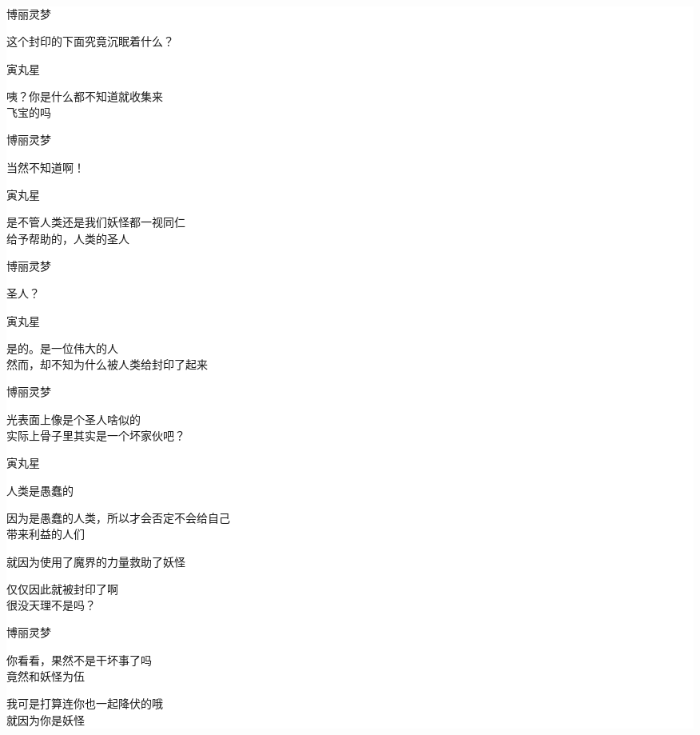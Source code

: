 
[](./博丽灵梦.md)博丽灵梦
  
这个封印的下面究竟沉眠着什么？
  


[](./寅丸星.md)寅丸星
  
咦？你是什么都不知道就收集来  
飞宝的吗
  


[](./博丽灵梦.md)博丽灵梦
  
当然不知道啊！
  


[](./寅丸星.md)寅丸星
  
是不管人类还是我们妖怪都一视同仁  
给予帮助的，人类的圣人
  


[](./博丽灵梦.md)博丽灵梦
  
圣人？
  


[](./寅丸星.md)寅丸星
  
是的。是一位伟大的人  
然而，却不知为什么被人类给封印了起来
  


[](./博丽灵梦.md)博丽灵梦
  
光表面上像是个圣人啥似的  
实际上骨子里其实是一个坏家伙吧？
  


[](./寅丸星.md)寅丸星
  
人类是愚蠢的  
  
因为是愚蠢的人类，所以才会否定不会给自己  
带来利益的人们  
  
就因为使用了魔界的力量救助了妖怪  
  
仅仅因此就被封印了啊  
很没天理不是吗？
  


[](./博丽灵梦.md)博丽灵梦
  
你看看，果然不是干坏事了吗  
竟然和妖怪为伍  
  
我可是打算连你也一起降伏的哦  
就因为你是妖怪
  
